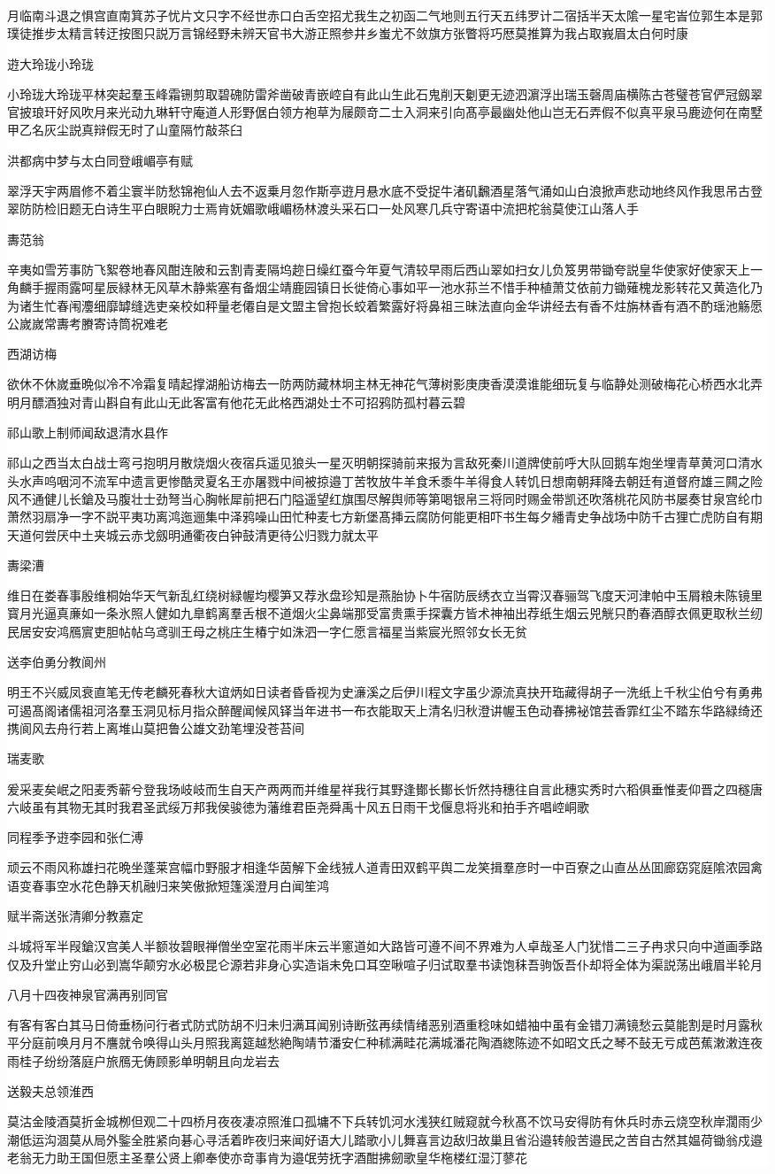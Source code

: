 月临南斗退之惧宫直南箕苏子忧片文只字不经世赤口白舌空招尤我生之初函二气地则五行天五纬罗计二宿括半天太隂一星宅峕位郭生本是郭璞徒推步太精言转迂按图只説万言锦经野未辨天官书大游正照参井乡蚩尤不敛旗方张瞥将巧厯莫推算为我占取峩眉太白何时康  

逰大玲珑小玲珑  

小玲珑大玲珑平林突起羣玉峰霜铏剪取碧磈防雷斧凿破青嵌崆自有此山生此石鬼削天劖更无迹泗濵浮出瑞玉磬周庙横陈古苍璧苍官俨冠劔翠官披琅玕好风吹月来光动九琳轩守庵道人形野倨白领方袍草为屦颇竒二士入洞来引向髙亭最幽处他山岂无石弄假不似真平泉马鹿迹何在南墅甲乙名灰尘説真辩假无时了山童隔竹敲茶臼  

洪都病中梦与太白同登峨嵋亭有赋  

翠浮天宇两眉修不着尘寰半防愁锦袍仙人去不返乗月忽作斯亭逰月悬水底不受捉牛渚矶飜酒星落气涌如山白浪掀声悲动地终风作我思吊古登翠防防检旧题无白诗生平白眼睨力士焉肯妩媚歌峨嵋杨林渡头采石口一处风寒几兵守寄语中流把柁翁莫使江山落人手  

夀范翁  

辛夷如雪芳事防飞絮卷地春风酣连陂和云割青麦隔坞趂日缲红蚕今年夏气清较早雨后西山翠如扫女儿负笈男带锄夸説皇华使家好使家天上一角麟手握雨露呵星辰緑林无风草木静紫塞有备烟尘靖鹿园镇日长徙倚心事如平一池水荪兰不惜手种植萧艾依前力锄薙槐龙影转花又黄造化乃为诸生忙春闱灋细靡罅缝选吏亲校如秤量老僊自是文盟主曾抱长蛟着繁露好将鼻祖三昧法直向金华讲经去有香不炷旃林香有酒不酌瑶池觞愿公嵗嵗常夀考賸寄诗筒祝难老  

西湖访梅  

欲休不休嵗垂晩似冷不冷霜复晴起撑湖船访梅去一防两防藏林坰主林无神花气薄树影庚庚香漠漠谁能细玩复与临静处测破梅花心桥西水北弄明月醥酒独对青山斟自有此山无此客富有他花无此格西湖处士不可招鸦防孤村暮云碧  

祁山歌上制师闻敌退清水县作  

祁山之西当太白战士弯弓抱明月散烧烟火夜宿兵遥见狼头一星灭明朝探骑前来报为言敌死秦川道牌使前呼大队回鹅车炮坐埋青草黄河口清水头水声呜咽河不流军中遗言更惨酷灵夏名王亦屠戮中间被掠邉丁苦牧放牛羊食禾黍牛羊得食人转饥日想南朝拜降去朝廷有道督府雄三闗之险风不通健儿长鎗及马腹壮士劲弩当心胸帐犀前把石门隘遥望红旗围尽解舆师等第喝银帛三将同时赐金带凯还吹落桃花风防书屡奏甘泉宫纶巾萧然羽扇净一字不説平夷功离鸿迤逦集中泽鸦噪山田忙种麦七方新堡髙挿云腐防何能更相吓书生每夕繙青史争战场中防千古狸亡虎防自有期天道何尝厌中土夹城云赤戈劔明通衢夜白钟鼓清更待公归戮力就太平  

夀梁漕  

维日在娄春事殷维桐始华天气新乱红绕树緑幄均樱笋又荐氷盘珍知是燕胎协卜牛宿防辰绣衣立当霄汉春骊驾飞度天河津帕中玉屑粮未陈镜里寳月光逼真亷如一条氷照人健如九臯鹤离羣舌根不道烟火尘鼻端那受富贵熏手探囊方皆术神袖出荐纸生烟云兕觥只酌春酒醇衣佩更取秋兰纫民居安安鸿鴈賔吏胆帖帖乌鸢驯王母之桃庄生椿宁如洙泗一字仁愿言福星当紫宸光照邻女长无贫  

送李伯勇分教阆州  

明王不兴威凤衰直笔无传老麟死春秋大谊炳如日读者昏昏视为史濓溪之后伊川程文字虽少源流真抉开珤藏得胡子一洗纸上千秋尘伯兮有勇弗可遏髙阁诸儒祖河洛羣玉洞见标月指众醉醒闻候风铎当年进书一布衣能取天上清名归秋澄讲幄玉色动春拂袐馆芸香霏红尘不踏东华路緑绮还携阆风去舟行若上离堆山莫把鲁公雄文劲笔埋没苍苔间  

瑞麦歌  

爰采麦矣岷之阳麦秀蕲兮登我场岐岐而生自天产两两而并维星祥我行其野逢鄼长鄼长忻然持穗往自言此穗实秀时六稻俱垂惟麦仰晋之四穟唐六岐虽有其物无其时我君圣武绥万邦我侯骏徳为藩维君臣尧舜禹十风五日雨干戈偃息将兆和拍手齐唱崆峒歌  

同程季予逰李园和张仁溥  

顽云不雨风称雄扫花晩坐蓬莱宫幅巾野服才相逢华茵解下金线狨人道青田双鹤平舆二龙笑揖羣彦时一中百寮之山直丛丛囬廊窈窕庭隂浓园禽语变春事空水花色静天机融归来笑傲掀短篷溪澄月白闻笙鸿  

赋半斋送张清卿分教嘉定  

斗城将军半叚鎗汉宫美人半额妆碧眼禅僧坐空室花雨半床云半窻道如大路皆可遵不间不界难为人卓哉圣人门犹惜二三子冉求只向中道画季路仅及升堂止穷山必到嵩华颠穷水必极昆仑源若非身心实造诣未免口耳空啾喧子归试取羣书读饱秣吾驹饭吾仆却将全体为渠説荡出峨眉半轮月  

八月十四夜神泉官满再别同官  

有客有客白其马日倚垂杨问行者式防式防胡不归未归满耳闻别诗断弦再续情绪恶别酒重稔味如蜡袖中虽有金错刀满镜愁云莫能割是时月露秋平分庭前唤月月不譍就令唤得山头月照我离筵越愁絶陶靖节潘安仁种秫满畦花满城潘花陶酒緫陈迹不如昭文氏之琴不鼔无亏成芭蕉潄潄连夜雨桂子纷纷落庭户旅鴈无俦顾影单明朝且向龙岩去  

送毅夫总领淮西  

莫沽金陵酒莫折金城栁但观二十四桥月夜夜凄凉照淮口孤墉不下兵转饥河水浅狭红贼窥就今秋髙不饮马安得防有休兵时赤云烧空秋岸濶雨少潮低运沟涸莫从局外鍳全胜紧向碁心寻活着昨夜归来闻好语大儿踏歌小儿舞喜言边敌归故巢且省沿邉转般苦邉民之苦自古然其媪荷锄翁戍邉老翁无力助王国但愿主圣羣公贤上卿奉使亦竒事肯为邉氓劳抚字酒酣拂劒歌皇华柂楼红湿汀蓼花  
